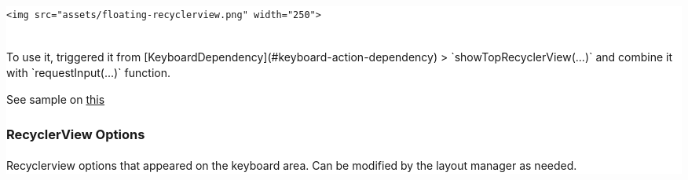     <img src="assets/floating-recyclerview.png" width="250">
</p>
<br>
To use it, triggered it from [KeyboardDependency](#keyboard-action-dependency) > `showTopRecyclerView(...)` and combine it with `requestInput(...)` function.
<br>

See sample on [this](/addon/sample/src/main/java/app/keyboardly/addon/sample/action/campaign/CampaignActionView.kt#L109)

### RecyclerView Options
Recyclerview options that appeared on the keyboard area. Can be modified by the layout manager as needed.
<p align="center">